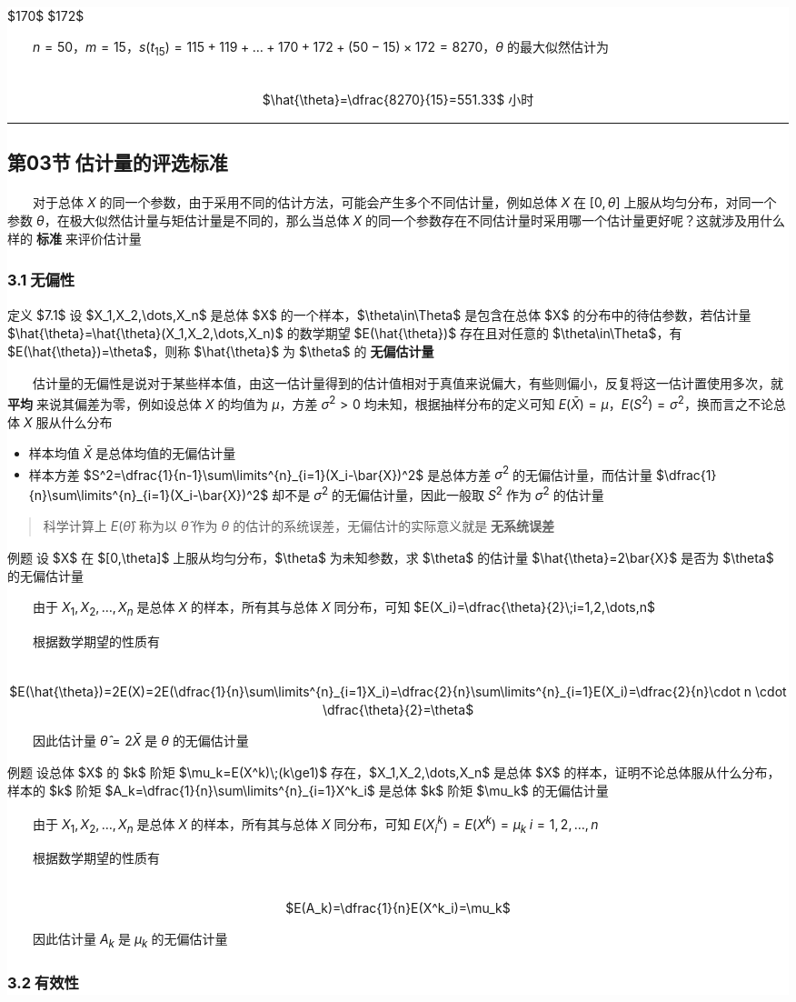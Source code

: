   <td style='text-align: center;'>$170$</td>
  <td style='text-align: center;'>$172$</td>
 </tr>  
</table>

&emsp;&emsp;$n=50$，$m=15$，$s(t_{15})=115+119+\dots+170+172+(50-15)\times172=8270$，$\theta$ 的最大似然估计为 <br><br>
<center>$\hat{\theta}=\dfrac{8270}{15}=551.33$ 小时</center>

---

## 第03节 估计量的评选标准

&emsp;&emsp;对于总体 $X$ 的同一个参数，由于采用不同的估计方法，可能会产生多个不同估计量，例如总体 $X$ 在 $[0,\theta]$ 上服从均匀分布，对同一个参数 $\theta$，在极大似然估计量与矩估计量是不同的，那么当总体 $X$ 的同一个参数存在不同估计量时采用哪一个估计量更好呢？这就涉及用什么样的 **标准** 来评价估计量

### 3.1 无偏性

<div class="alert alert-info" role="alert"><span class="label label-success">定义 $7.1$</span> 设 $X_1,X_2,\dots,X_n$ 是总体 $X$ 的一个样本，$\theta\in\Theta$ 是包含在总体 $X$ 的分布中的待估参数，若估计量 $\hat{\theta}=\hat{\theta}(X_1,X_2,\dots,X_n)$ 的数学期望 $E(\hat{\theta})$ 存在且对任意的 $\theta\in\Theta$，有 $E(\hat{\theta})=\theta$，则称 $\hat{\theta}$ 为 $\theta$ 的 <strong>无偏估计量</strong></div>

&emsp;&emsp;估计量的无偏性是说对于某些样本值，由这一估计量得到的估计值相对于真值来说偏大，有些则偏小，反复将这一估计置使用多次，就 **平均** 来说其偏差为零，例如设总体 $X$ 的均值为 $\mu$，方差 $\sigma^2>0$ 均未知，根据抽样分布的定义可知 $E(\bar{X})=\mu$，$E(S^2)=\sigma^2$，换而言之不论总体 $X$ 服从什么分布
- 样本均值 $\bar{X}$ 是总体均值的无偏估计量
- 样本方差 $S^2=\dfrac{1}{n-1}\sum\limits^{n}_{i=1}(X_i-\bar{X})^2$ 是总体方差 $\sigma^2$ 的无偏估计量，而估计量 $\dfrac{1}{n}\sum\limits^{n}_{i=1}(X_i-\bar{X})^2$ 却不是 $\sigma^2$ 的无偏估计量，因此一般取 $S^2$ 作为 $\sigma^2$ 的估计量

> 科学计算上 $E(\hat{\theta})$ 称为以 $\hat{\theta}$ 作为 $\theta$ 的估计的系统误差，无偏估计的实际意义就是 **无系统误差**

<div class="alert alert-danger" role="alert"><span class="label label-warning">例题</span> 设 $X$ 在 $[0,\theta]$ 上服从均匀分布，$\theta$ 为未知参数，求 $\theta$ 的估计量 $\hat{\theta}=2\bar{X}$ 是否为 $\theta$ 的无偏估计量</div>

&emsp;&emsp;由于 $X_1,X_2,\dots,X_n$ 是总体 $X$ 的样本，所有其与总体 $X$ 同分布，可知 $E(X_i)=\dfrac{\theta}{2}\;i=1,2,\dots,n$

&emsp;&emsp;根据数学期望的性质有<br><br>
<center>$E(\hat{\theta})=2E(X)=2E(\dfrac{1}{n}\sum\limits^{n}_{i=1}X_i)=\dfrac{2}{n}\sum\limits^{n}_{i=1}E(X_i)=\dfrac{2}{n}\cdot n \cdot \dfrac{\theta}{2}=\theta$</center>

&emsp;&emsp;因此估计量 $\hat{\theta}=2\bar{X}$ 是 $\theta$ 的无偏估计量

<div class="alert alert-danger" role="alert"><span class="label label-warning">例题</span> 设总体 $X$ 的 $k$ 阶矩 $\mu_k=E(X^k)\;(k\ge1)$ 存在，$X_1,X_2,\dots,X_n$ 是总体 $X$ 的样本，证明不论总体服从什么分布，样本的 $k$ 阶矩 $A_k=\dfrac{1}{n}\sum\limits^{n}_{i=1}X^k_i$ 是总体 $k$ 阶矩 $\mu_k$ 的无偏估计量</div>

&emsp;&emsp;由于 $X_1,X_2,\dots,X_n$ 是总体 $X$ 的样本，所有其与总体 $X$ 同分布，可知 $E(X^k_i)=E(X^k)=\mu_k\;i=1,2,\dots,n$

&emsp;&emsp;根据数学期望的性质有<br><br>
<center>$E(A_k)=\dfrac{1}{n}E(X^k_i)=\mu_k$</center>

&emsp;&emsp;因此估计量 $A_k$ 是 $\mu_k$ 的无偏估计量

### 3.2 有效性
